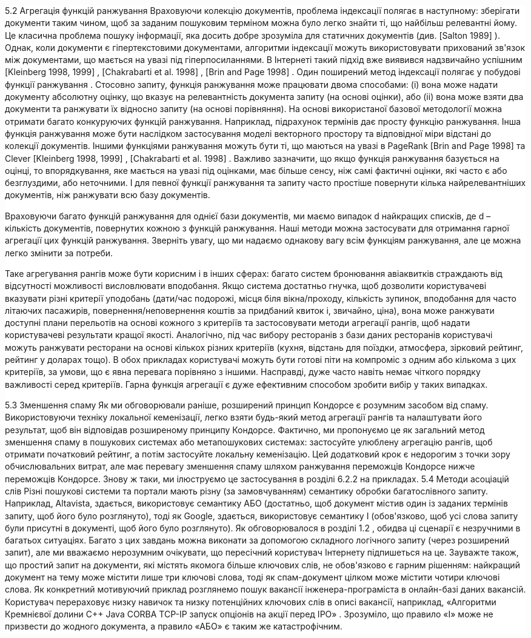 5.2 Агрегація функцій ранжування
Враховуючи колекцію документів, проблема індексації полягає в наступному: зберігати документи таким чином, щоб за заданим пошуковим терміном можна було легко знайти ті, що найбільш релевантні йому. Це класична проблема пошуку інформації, яка досить добре зрозуміла для статичних документів (див. [Salton 1989] ). Однак, коли документи є гіпертекстовими документами, алгоритми індексації можуть використовувати прихований зв'язок між документами, що мається на увазі під гіперпосиланнями. В Інтернеті такий підхід вже виявився надзвичайно успішним [Kleinberg 1998, 1999] , [Chakrabarti et al. 1998] , [Brin and Page 1998] .
Один поширений метод індексації полягає у побудові функції ранжування . Стосовно запиту, функція ранжування може працювати двома способами: (i) вона може надати документу абсолютну оцінку, що вказує на релевантність документа запиту (на основі оцінки), або (ii) вона може взяти два документи та ранжувати їх відносно запиту (на основі порівняння). На основі використаної базової методології можна отримати багато конкуруючих функцій ранжування. Наприклад, підрахунок термінів дає просту функцію ранжування. Інша функція ранжування може бути наслідком застосування моделі векторного простору та відповідної міри відстані до колекції документів. Іншими функціями ранжування можуть бути ті, що маються на увазі в PageRank [Brin and Page 1998] та Clever [Kleinberg 1998, 1999] , [Chakrabarti et al. 1998] . Важливо зазначити, що якщо функція ранжування базується на оцінці, то впорядкування, яке мається на увазі під оцінками, має більше сенсу, ніж самі фактичні оцінки, які часто є або безглуздими, або неточними. І для певної функції ранжування та запиту часто простіше повернути кілька найрелевантніших документів, ніж ранжувати всю базу документів.

Враховуючи багато функцій ранжування для однієї бази документів, ми маємо випадок d найкращих списків, де d – кількість документів, повернутих кожною з функцій ранжування. Наші методи можна застосувати для отримання гарної агрегації цих функцій ранжування. Зверніть увагу, що ми надаємо однакову вагу всім функціям ранжування, але це можна легко змінити за потреби.

Таке агрегування рангів може бути корисним і в інших сферах: багато систем бронювання авіаквитків страждають від відсутності можливості висловлювати вподобання. Якщо система достатньо гнучка, щоб дозволити користувачеві вказувати різні критерії уподобань (дати/час подорожі, місця біля вікна/проходу, кількість зупинок, вподобання для часто літаючих пасажирів, повернення/неповернення коштів за придбаний квиток і, звичайно, ціна), вона може ранжувати доступні плани перельотів на основі кожного з критеріїв та застосовувати методи агрегації рангів, щоб надати користувачеві результати кращої якості. Аналогічно, під час вибору ресторанів з бази даних ресторанів користувачі можуть ранжувати ресторани на основі кількох різних критеріїв (кухня, відстань для поїздки, атмосфера, зірковий рейтинг, рейтинг у доларах тощо). В обох прикладах користувачі можуть бути готові піти на компроміс з одним або кількома з цих критеріїв, за умови, що є явна перевага порівняно з іншими. Насправді, дуже часто навіть немає чіткого порядку важливості серед критеріїв. Гарна функція агрегації є дуже ефективним способом зробити вибір у таких випадках.

5.3 Зменшення спаму
Як ми обговорювали раніше, розширений принцип Кондорсе є розумним засобом від спаму. Використовуючи техніку локальної кеменізації, легко взяти будь-який метод агрегації рангів та налаштувати його результат, щоб він відповідав розширеному принципу Кондорсе. Фактично, ми пропонуємо це як загальний метод зменшення спаму в пошукових системах або метапошукових системах: застосуйте улюблену агрегацію рангів, щоб отримати початковий рейтинг, а потім застосуйте локальну кеменізацію. Цей додатковий крок є недорогим з точки зору обчислювальних витрат, але має перевагу зменшення спаму шляхом ранжування переможців Кондорсе нижче переможців Кондорсе. Знову ж таки, ми ілюструємо це застосування в розділі 6.2.2 на прикладах.
5.4 Методи асоціацій слів
Різні пошукові системи та портали мають різну (за замовчуванням) семантику обробки багатослівного запиту. Наприклад, Altavista, здається, використовує семантику АБО (достатньо, щоб документ містив один із заданих термінів запиту, щоб його було розглянуто), тоді як Google, здається, використовує семантику І (обов'язково, щоб усі слова запиту були присутні в документі, щоб його було розглянуто). Як обговорювалося в розділі 1.2 , обидва ці сценарії є незручними в багатьох ситуаціях.
Багато з цих завдань можна виконати за допомогою складного логічного запиту (через розширений запит), але ми вважаємо нерозумним очікувати, що пересічний користувач Інтернету підпишеться на це. Зауважте також, що простий запит на документи, які містять якомога більше ключових слів, не обов'язково є гарним рішенням: найкращий документ на тему може містити лише три ключові слова, тоді як спам-документ цілком може містити чотири ключові слова. Як конкретний мотивуючий приклад розглянемо пошук вакансії інженера-програміста в онлайн-базі даних вакансій. Користувач перераховує низку навичок та низку потенційних ключових слів в описі вакансії, наприклад, «Алгоритми Кремнієвої долини C++ Java CORBA TCP-IP запуск опціонів на акції перед IPO» . Зрозуміло, що правило «І» може не призвести до жодного документа, а правило «АБО» є таким же катастрофічним.
